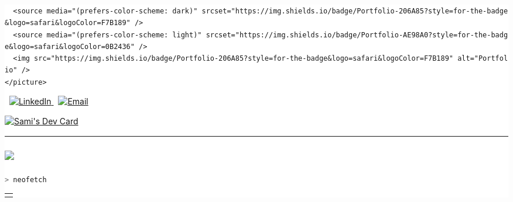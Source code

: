       <source media="(prefers-color-scheme: dark)" srcset="https://img.shields.io/badge/Portfolio-206A85?style=for-the-badge&logo=safari&logoColor=F7B189" />
      <source media="(prefers-color-scheme: light)" srcset="https://img.shields.io/badge/Portfolio-AE98A0?style=for-the-badge&logo=safari&logoColor=0B2436" />
      <img src="https://img.shields.io/badge/Portfolio-206A85?style=for-the-badge&logo=safari&logoColor=F7B189" alt="Portfolio" />
    </picture>
  </a>&nbsp;
  <a href="https://www.linkedin.com/in/sami-b-465a5b279/" target="_blank" rel="noreferrer">
    <picture>
      <source media="(prefers-color-scheme: dark)" srcset="https://img.shields.io/badge/LinkedIn-CA8090?style=for-the-badge&logo=linkedin&logoColor=F7B189" />
      <source media="(prefers-color-scheme: light)" srcset="https://img.shields.io/badge/LinkedIn-6B6A84?style=for-the-badge&logo=linkedin&logoColor=0B2436" />
      <img src="https://img.shields.io/badge/LinkedIn-CA8090?style=for-the-badge&logo=linkedin&logoColor=F7B189" alt="LinkedIn" />
    </picture>
  </a>&nbsp;
  <a href="mailto:samidare@tutanota.com" target="_blank" rel="noreferrer">
    <picture>
      <source media="(prefers-color-scheme: dark)" srcset="https://img.shields.io/badge/Email-0B2436?style=for-the-badge&logo=gmail&logoColor=F7B189" />
      <source media="(prefers-color-scheme: light)" srcset="https://img.shields.io/badge/Email-AE98A0?style=for-the-badge&logo=gmail&logoColor=0B2436" />
      <img src="https://img.shields.io/badge/Email-0B2436?style=for-the-badge&logo=gmail&logoColor=F7B189" alt="Email" />
    </picture>
  </a>
</p>

</td>
<td width="40%" valign="top">

<a href="https://app.daily.dev/samidare">
  <img src="https://api.daily.dev/devcards/v2/SX8CjUxA8pu4HwA8pd9Re.png?type=default&r=wxr" width="100%" alt="Sami's Dev Card"/>
</a>

</td>
</tr>
</table>

---

### <picture><source media="(prefers-color-scheme: dark)" srcset="https://img.shields.io/badge/💻_System_Information-206A85?style=flat" /><source media="(prefers-color-scheme: light)" srcset="https://img.shields.io/badge/💻_System_Information-6B6A84?style=flat" /><img src="https://img.shields.io/badge/💻_System_Information-206A85?style=flat" /></picture>

<table>
<tr>
	
```zsh
> neofetch
```
<td valign="top">
